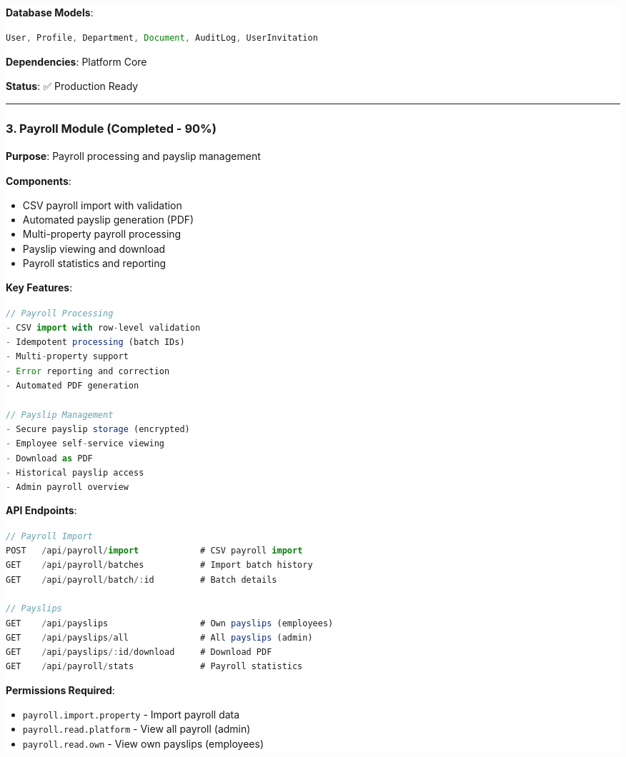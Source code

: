 **Database Models**:
```typescript
User, Profile, Department, Document, AuditLog, UserInvitation
```

**Dependencies**: Platform Core

**Status**: ✅ Production Ready

---

### 3. Payroll Module (Completed - 90%)

**Purpose**: Payroll processing and payslip management

**Components**:
- CSV payroll import with validation
- Automated payslip generation (PDF)
- Multi-property payroll processing
- Payslip viewing and download
- Payroll statistics and reporting

**Key Features**:
```typescript
// Payroll Processing
- CSV import with row-level validation
- Idempotent processing (batch IDs)
- Multi-property support
- Error reporting and correction
- Automated PDF generation

// Payslip Management  
- Secure payslip storage (encrypted)
- Employee self-service viewing
- Download as PDF
- Historical payslip access
- Admin payroll overview
```

**API Endpoints**:
```typescript
// Payroll Import
POST   /api/payroll/import            # CSV payroll import
GET    /api/payroll/batches           # Import batch history
GET    /api/payroll/batch/:id         # Batch details

// Payslips
GET    /api/payslips                  # Own payslips (employees)
GET    /api/payslips/all              # All payslips (admin)
GET    /api/payslips/:id/download     # Download PDF
GET    /api/payroll/stats             # Payroll statistics
```

**Permissions Required**:
- `payroll.import.property` - Import payroll data
- `payroll.read.platform` - View all payroll (admin)
- `payroll.read.own` - View own payslips (employees)
